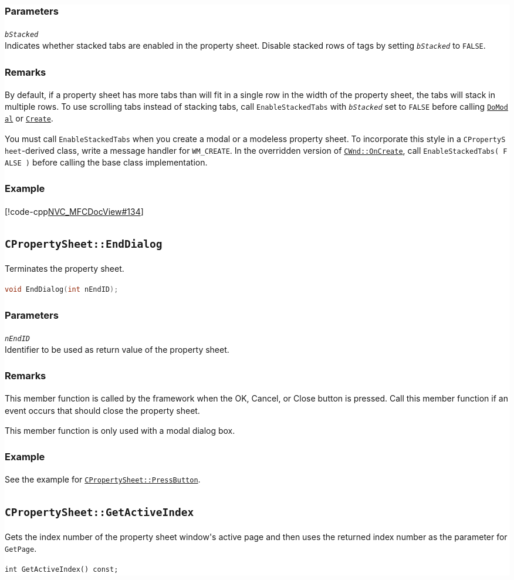 ### Parameters

*`bStacked`*<br/>
Indicates whether stacked tabs are enabled in the property sheet. Disable stacked rows of tags by setting *`bStacked`* to `FALSE`.

### Remarks

By default, if a property sheet has more tabs than will fit in a single row in the width of the property sheet, the tabs will stack in multiple rows. To use scrolling tabs instead of stacking tabs, call `EnableStackedTabs` with *`bStacked`* set to `FALSE` before calling [`DoModal`](#domodal) or [`Create`](#create).

You must call `EnableStackedTabs` when you create a modal or a modeless property sheet. To incorporate this style in a `CPropertySheet`-derived class, write a message handler for `WM_CREATE`. In the overridden version of [`CWnd::OnCreate`](../../mfc/reference/cwnd-class.md#oncreate), call `EnableStackedTabs( FALSE )` before calling the base class implementation.

### Example

[!code-cpp[NVC_MFCDocView#134](../../mfc/codesnippet/cpp/cpropertysheet-class_6.cpp)]

## <a name="enddialog"></a> `CPropertySheet::EndDialog`

Terminates the property sheet.

```cpp
void EndDialog(int nEndID);
```

### Parameters

*`nEndID`*<br/>
Identifier to be used as return value of the property sheet.

### Remarks

This member function is called by the framework when the OK, Cancel, or Close button is pressed. Call this member function if an event occurs that should close the property sheet.

This member function is only used with a modal dialog box.

### Example

See the example for [`CPropertySheet::PressButton`](#pressbutton).

## <a name="getactiveindex"></a> `CPropertySheet::GetActiveIndex`

Gets the index number of the property sheet window's active page and then uses the returned index number as the parameter for `GetPage`.

```
int GetActiveIndex() const;
```
